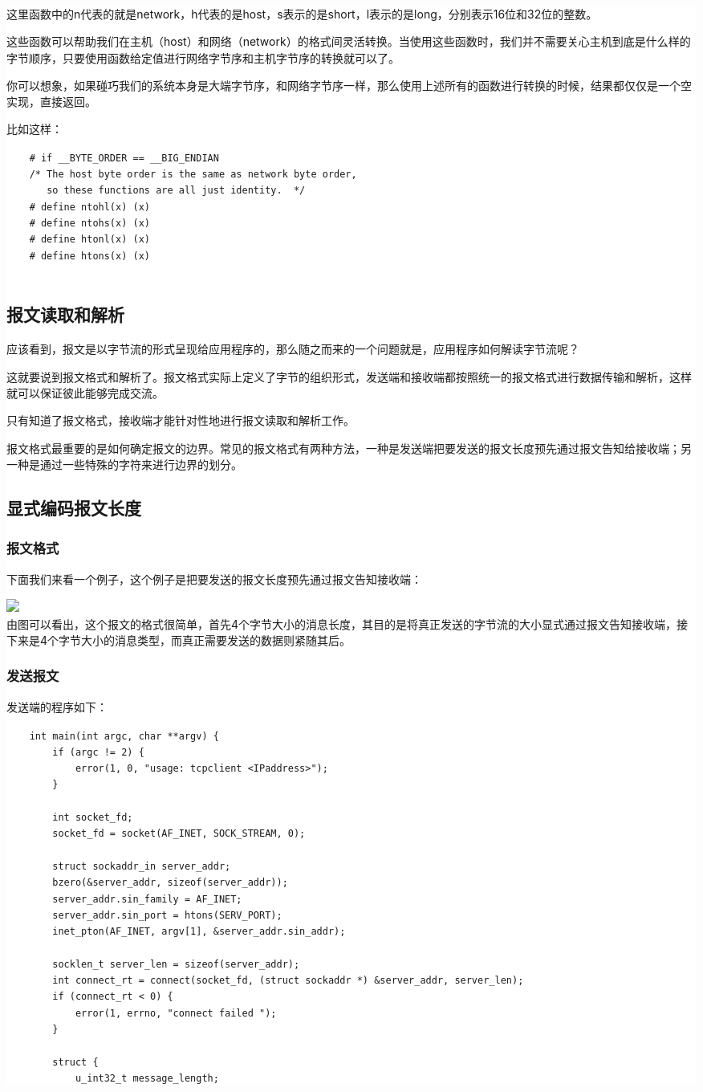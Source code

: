这里函数中的n代表的就是network，h代表的是host，s表示的是short，l表示的是long，分别表示16位和32位的整数。

这些函数可以帮助我们在主机（host）和网络（network）的格式间灵活转换。当使用这些函数时，我们并不需要关心主机到底是什么样的字节顺序，只要使用函数给定值进行网络字节序和主机字节序的转换就可以了。

你可以想象，如果碰巧我们的系统本身是大端字节序，和网络字节序一样，那么使用上述所有的函数进行转换的时候，结果都仅仅是一个空实现，直接返回。

比如这样：

```
    # if __BYTE_ORDER == __BIG_ENDIAN
    /* The host byte order is the same as network byte order,
       so these functions are all just identity.  */
    # define ntohl(x) (x)
    # define ntohs(x) (x)
    # define htonl(x) (x)
    # define htons(x) (x)
    

```

## 报文读取和解析

应该看到，报文是以字节流的形式呈现给应用程序的，那么随之而来的一个问题就是，应用程序如何解读字节流呢？

这就要说到报文格式和解析了。报文格式实际上定义了字节的组织形式，发送端和接收端都按照统一的报文格式进行数据传输和解析，这样就可以保证彼此能够完成交流。

只有知道了报文格式，接收端才能针对性地进行报文读取和解析工作。

报文格式最重要的是如何确定报文的边界。常见的报文格式有两种方法，一种是发送端把要发送的报文长度预先通过报文告知给接收端；另一种是通过一些特殊的字符来进行边界的划分。

## 显式编码报文长度

### 报文格式

下面我们来看一个例子，这个例子是把要发送的报文长度预先通过报文告知接收端：

![](/images/网络编程实战/03.第二模块提高篇/resourceimage331533805892d57843a1f22830d8636e1315.png)  
由图可以看出，这个报文的格式很简单，首先4个字节大小的消息长度，其目的是将真正发送的字节流的大小显式通过报文告知接收端，接下来是4个字节大小的消息类型，而真正需要发送的数据则紧随其后。

### 发送报文

发送端的程序如下：

```
    int main(int argc, char **argv) {
        if (argc != 2) {
            error(1, 0, "usage: tcpclient <IPaddress>");
        }
    
        int socket_fd;
        socket_fd = socket(AF_INET, SOCK_STREAM, 0);
    
        struct sockaddr_in server_addr;
        bzero(&server_addr, sizeof(server_addr));
        server_addr.sin_family = AF_INET;
        server_addr.sin_port = htons(SERV_PORT);
        inet_pton(AF_INET, argv[1], &server_addr.sin_addr);
    
        socklen_t server_len = sizeof(server_addr);
        int connect_rt = connect(socket_fd, (struct sockaddr *) &server_addr, server_len);
        if (connect_rt < 0) {
            error(1, errno, "connect failed ");
        }
    
        struct {
            u_int32_t message_length;
```
